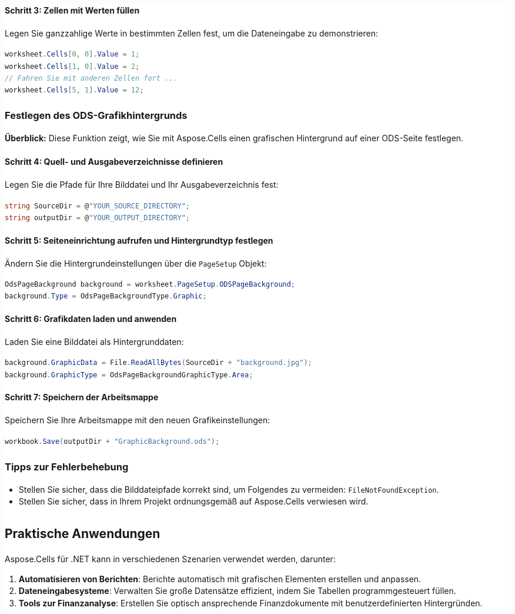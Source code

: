 #### Schritt 3: Zellen mit Werten füllen
Legen Sie ganzzahlige Werte in bestimmten Zellen fest, um die Dateneingabe zu demonstrieren:
```csharp
worksheet.Cells[0, 0].Value = 1;
worksheet.Cells[1, 0].Value = 2;
// Fahren Sie mit anderen Zellen fort ...
worksheet.Cells[5, 1].Value = 12;
```

### Festlegen des ODS-Grafikhintergrunds
**Überblick:** Diese Funktion zeigt, wie Sie mit Aspose.Cells einen grafischen Hintergrund auf einer ODS-Seite festlegen.

#### Schritt 4: Quell- und Ausgabeverzeichnisse definieren
Legen Sie die Pfade für Ihre Bilddatei und Ihr Ausgabeverzeichnis fest:
```csharp
string SourceDir = @"YOUR_SOURCE_DIRECTORY";
string outputDir = @"YOUR_OUTPUT_DIRECTORY";
```

#### Schritt 5: Seiteneinrichtung aufrufen und Hintergrundtyp festlegen
Ändern Sie die Hintergrundeinstellungen über die `PageSetup` Objekt:
```csharp
OdsPageBackground background = worksheet.PageSetup.ODSPageBackground;
background.Type = OdsPageBackgroundType.Graphic;
```

#### Schritt 6: Grafikdaten laden und anwenden
Laden Sie eine Bilddatei als Hintergrunddaten:
```csharp
background.GraphicData = File.ReadAllBytes(SourceDir + "background.jpg");
background.GraphicType = OdsPageBackgroundGraphicType.Area;
```

#### Schritt 7: Speichern der Arbeitsmappe
Speichern Sie Ihre Arbeitsmappe mit den neuen Grafikeinstellungen:
```csharp
workbook.Save(outputDir + "GraphicBackground.ods");
```

### Tipps zur Fehlerbehebung
- Stellen Sie sicher, dass die Bilddateipfade korrekt sind, um Folgendes zu vermeiden: `FileNotFoundException`.
- Stellen Sie sicher, dass in Ihrem Projekt ordnungsgemäß auf Aspose.Cells verwiesen wird.

## Praktische Anwendungen
Aspose.Cells für .NET kann in verschiedenen Szenarien verwendet werden, darunter:
1. **Automatisieren von Berichten**: Berichte automatisch mit grafischen Elementen erstellen und anpassen.
2. **Dateneingabesysteme**: Verwalten Sie große Datensätze effizient, indem Sie Tabellen programmgesteuert füllen.
3. **Tools zur Finanzanalyse**: Erstellen Sie optisch ansprechende Finanzdokumente mit benutzerdefinierten Hintergründen.
